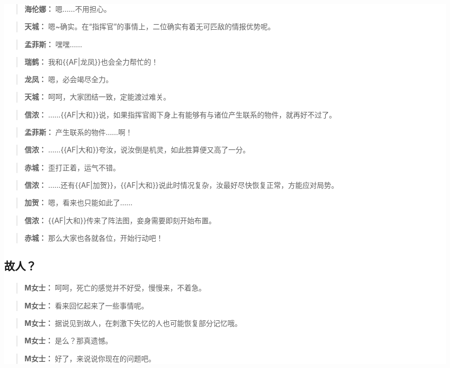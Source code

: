 > **海伦娜：**
> 嗯……不用担心。

> **天城：**
> 嗯~确实。在“指挥官”的事情上，二位确实有着无可匹敌的情报优势呢。

> **孟菲斯：**
> 嘿嘿……

> **瑞鹤：**
> 我和{{AF|龙凤}}也会全力帮忙的！

> **龙凤：**
> 嗯，必会竭尽全力。

> **天城：**
> 呵呵，大家团结一致，定能渡过难关。

> **信浓：**
> ……{{AF|大和}}说，如果<span class="shikikanname">指挥官</span>阁下身上有能够有与诸位产生联系的物件，就再好不过了。

> **孟菲斯：**
> 产生联系的物件……啊！

> **信浓：**
> ……{{AF|大和}}夸汝，说汝倒是机灵，如此胜算便又高了一分。

> **赤城：**
> 歪打正着，运气不错。

> **信浓：**
> ……还有{{AF|加贺}}，{{AF|大和}}说此时情况复杂，汝最好尽快恢复正常，方能应对局势。

> **加贺：**
> 嗯，看来也只能如此了……

> **信浓：**
> {{AF|大和}}传来了阵法图，妾身需要即刻开始布置。

> **赤城：**
> 那么大家也各就各位，开始行动吧！

## 故人？

> **M女士：**
> 呵呵，死亡的感觉并不好受，慢慢来，不着急。

> **M女士：**
> 看来回忆起来了一些事情呢。

> **M女士：**
> 据说见到故人，在刺激下失忆的人也可能恢复部分记忆哦。

> **M女士：**
> 是么？那真遗憾。

> **M女士：**
> 好了，来说说你现在的问题吧。
